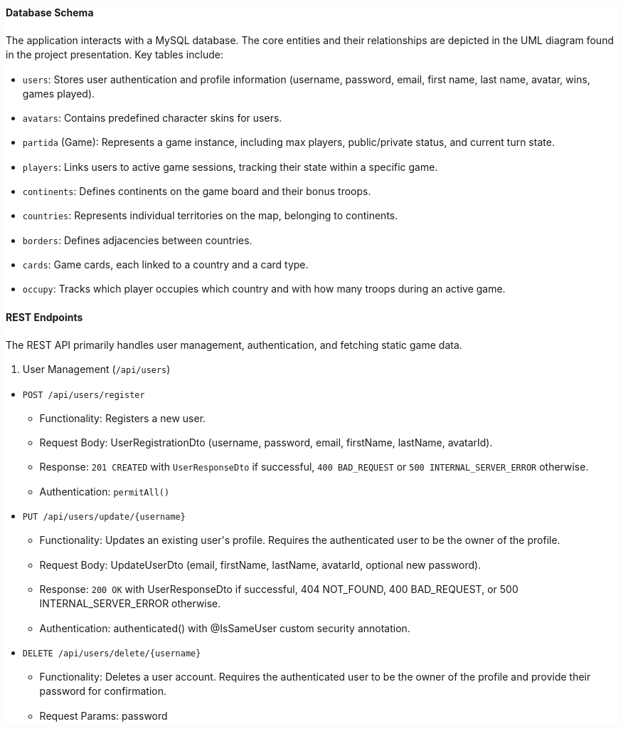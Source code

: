 #### Database Schema

The application interacts with a MySQL database. The core entities and their relationships are depicted in the UML diagram found in the project presentation. 
Key tables include:

- ```users```: Stores user authentication and profile information (username, password, email, first name, last name, avatar, wins, games played).

- ```avatars```: Contains predefined character skins for users.

- ```partida``` (Game): Represents a game instance, including max players, public/private status, and current turn state.

- ```players```: Links users to active game sessions, tracking their state within a specific game.

- ```continents```: Defines continents on the game board and their bonus troops.

- ```countries```: Represents individual territories on the map, belonging to continents.

- ```borders```: Defines adjacencies between countries.

- ```cards```: Game cards, each linked to a country and a card type.

- ```occupy```: Tracks which player occupies which country and with how many troops during an active game.


#### REST Endpoints
The REST API primarily handles user management, authentication, and fetching static game data.

1. User Management (```/api/users```)
- ```POST /api/users/register```

  - Functionality: Registers a new user.

  - Request Body: UserRegistrationDto (username, password, email, firstName, lastName, avatarId).

  - Response: ```201 CREATED``` with ```UserResponseDto``` if successful, ```400 BAD_REQUEST``` or ```500 INTERNAL_SERVER_ERROR``` otherwise.

  - Authentication: ```permitAll()```

- ```PUT /api/users/update/{username}```

  - Functionality: Updates an existing user's profile. Requires the authenticated user to be the owner of the profile.

  - Request Body: UpdateUserDto (email, firstName, lastName, avatarId, optional new password).

  - Response: ```200 OK``` with UserResponseDto if successful, 404 NOT_FOUND, 400 BAD_REQUEST, or 500 INTERNAL_SERVER_ERROR otherwise.

  - Authentication: authenticated() with @IsSameUser custom security annotation.

- ```DELETE /api/users/delete/{username}```

  - Functionality: Deletes a user account. Requires the authenticated user to be the owner of the profile and provide their password for confirmation.

  - Request Params: password
